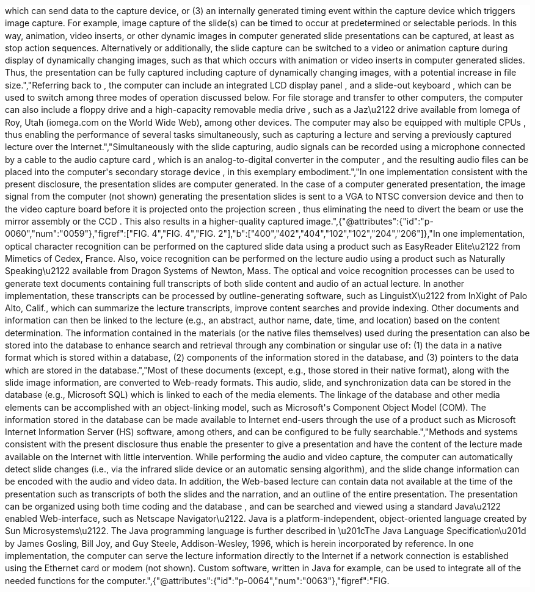 which can send data to the capture device, or (3) an internally generated timing event within the capture device which triggers image capture. For example, image capture of the slide(s) can be timed to occur at predetermined or selectable periods. In this way, animation, video inserts, or other dynamic images in computer generated slide presentations can be captured, at least as stop action sequences. Alternatively or additionally, the slide capture can be switched to a video or animation capture during display of dynamically changing images, such as that which occurs with animation or video inserts in computer generated slides. Thus, the presentation can be fully captured including capture of dynamically changing images, with a potential increase in file size.","Referring back to , the computer  can include an integrated LCD display panel , and a slide-out keyboard , which can be used to switch among three modes of operation discussed below. For file storage and transfer to other computers, the computer  can also include a floppy drive  and a high-capacity removable media drive , such as a Jaz\u2122 drive available from Iomega of Roy, Utah (iomega.com on the World Wide Web), among other devices. The computer  may also be equipped with multiple CPUs , thus enabling the performance of several tasks simultaneously, such as capturing a lecture and serving a previously captured lecture over the Internet.","Simultaneously with the slide capturing, audio signals can be recorded using a microphone  connected by a cable  to the audio capture card , which is an analog-to-digital converter in the computer , and the resulting audio files can be placed into the computer's  secondary storage device , in this exemplary embodiment.","In one implementation consistent with the present disclosure, the presentation slides are computer generated. In the case of a computer generated presentation, the image signal from the computer (not shown) generating the presentation slides is sent to a VGA to NTSC conversion device and then to the video capture board  before it is projected onto the projection screen , thus eliminating the need to divert the beam or use the mirror assembly  or the CCD . This also results in a higher-quality captured image.",{"@attributes":{"id":"p-0060","num":"0059"},"figref":["FIG. 4","FIG. 4","FIG. 2"],"b":["400","402","404","102","102","204","206"]},"In one implementation, optical character recognition can be performed on the captured slide data using a product such as EasyReader Elite\u2122 from Mimetics of Cedex, France. Also, voice recognition can be performed on the lecture audio using a product such as Naturally Speaking\u2122 available from Dragon Systems of Newton, Mass. The optical and voice recognition processes can be used to generate text documents containing full transcripts of both slide content and audio of an actual lecture. In another implementation, these transcripts can be processed by outline-generating software, such as LinguistX\u2122 from InXight of Palo Alto, Calif., which can summarize the lecture transcripts, improve content searches and provide indexing. Other documents and information can then be linked to the lecture (e.g., an abstract, author name, date, time, and location) based on the content determination. The information contained in the materials (or the native files themselves) used during the presentation can also be stored into the database to enhance search and retrieval through any combination or singular use of: (1) the data in a native format which is stored within a database, (2) components of the information stored in the database, and (3) pointers to the data which are stored in the database.","Most of these documents (except, e.g., those stored in their native format), along with the slide image information, are converted to Web-ready formats. This audio, slide, and synchronization data can be stored in the database  (e.g., Microsoft SQL) which is linked to each of the media elements. The linkage of the database  and other media elements can be accomplished with an object-linking model, such as Microsoft's Component Object Model (COM). The information stored in the database  can be made available to Internet end-users through the use of a product such as Microsoft Internet Information Server (HS) software, among others, and can be configured to be fully searchable.","Methods and systems consistent with the present disclosure thus enable the presenter to give a presentation and have the content of the lecture made available on the Internet with little intervention. While performing the audio and video capture, the computer  can automatically detect slide changes (i.e., via the infrared slide device or an automatic sensing algorithm), and the slide change information can be encoded with the audio and video data. In addition, the Web-based lecture can contain data not available at the time of the presentation such as transcripts of both the slides and the narration, and an outline of the entire presentation. The presentation can be organized using both time coding and the database , and can be searched and viewed using a standard Java\u2122 enabled Web-interface, such as Netscape Navigator\u2122. Java is a platform-independent, object-oriented language created by Sun Microsystems\u2122. The Java programming language is further described in \u201cThe Java Language Specification\u201d by James Gosling, Bill Joy, and Guy Steele, Addison-Wesley, 1996, which is herein incorporated by reference. In one implementation, the computer  can serve the lecture information directly to the Internet if a network connection  is established using the Ethernet card  or modem (not shown). Custom software, written in Java for example, can be used to integrate all of the needed functions for the computer.",{"@attributes":{"id":"p-0064","num":"0063"},"figref":"FIG.